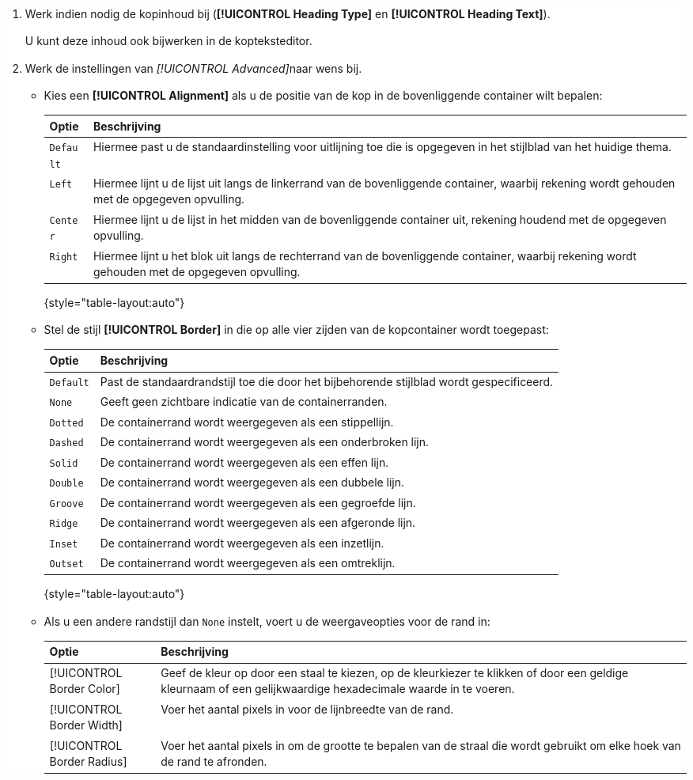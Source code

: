 1. Werk indien nodig de kopinhoud bij (**[!UICONTROL Heading Type]** en **[!UICONTROL Heading Text]**).

   U kunt deze inhoud ook bijwerken in de kopteksteditor.

1. Werk de instellingen van _[!UICONTROL Advanced]_&#x200B;naar wens bij.

   - Kies een **[!UICONTROL Alignment]** als u de positie van de kop in de bovenliggende container wilt bepalen:

     | Optie | Beschrijving |
     | ------ | ----------- |
     | `Default` | Hiermee past u de standaardinstelling voor uitlijning toe die is opgegeven in het stijlblad van het huidige thema. |
     | `Left` | Hiermee lijnt u de lijst uit langs de linkerrand van de bovenliggende container, waarbij rekening wordt gehouden met de opgegeven opvulling. |
     | `Center` | Hiermee lijnt u de lijst in het midden van de bovenliggende container uit, rekening houdend met de opgegeven opvulling. |
     | `Right` | Hiermee lijnt u het blok uit langs de rechterrand van de bovenliggende container, waarbij rekening wordt gehouden met de opgegeven opvulling. |

     {style="table-layout:auto"}

   - Stel de stijl **[!UICONTROL Border]** in die op alle vier zijden van de kopcontainer wordt toegepast:

     | Optie | Beschrijving |
     | ------ | ----------- |
     | `Default` | Past de standaardrandstijl toe die door het bijbehorende stijlblad wordt gespecificeerd. |
     | `None` | Geeft geen zichtbare indicatie van de containerranden. |
     | `Dotted` | De containerrand wordt weergegeven als een stippellijn. |
     | `Dashed` | De containerrand wordt weergegeven als een onderbroken lijn. |
     | `Solid` | De containerrand wordt weergegeven als een effen lijn. |
     | `Double` | De containerrand wordt weergegeven als een dubbele lijn. |
     | `Groove` | De containerrand wordt weergegeven als een gegroefde lijn. |
     | `Ridge` | De containerrand wordt weergegeven als een afgeronde lijn. |
     | `Inset` | De containerrand wordt weergegeven als een inzetlijn. |
     | `Outset` | De containerrand wordt weergegeven als een omtreklijn. |

     {style="table-layout:auto"}

   - Als u een andere randstijl dan `None` instelt, voert u de weergaveopties voor de rand in:

     | Optie | Beschrijving |
     | ------ |------------ |
     | [!UICONTROL Border Color] | Geef de kleur op door een staal te kiezen, op de kleurkiezer te klikken of door een geldige kleurnaam of een gelijkwaardige hexadecimale waarde in te voeren. |
     | [!UICONTROL Border Width] | Voer het aantal pixels in voor de lijnbreedte van de rand. |
     | [!UICONTROL Border Radius] | Voer het aantal pixels in om de grootte te bepalen van de straal die wordt gebruikt om elke hoek van de rand te afronden. |
